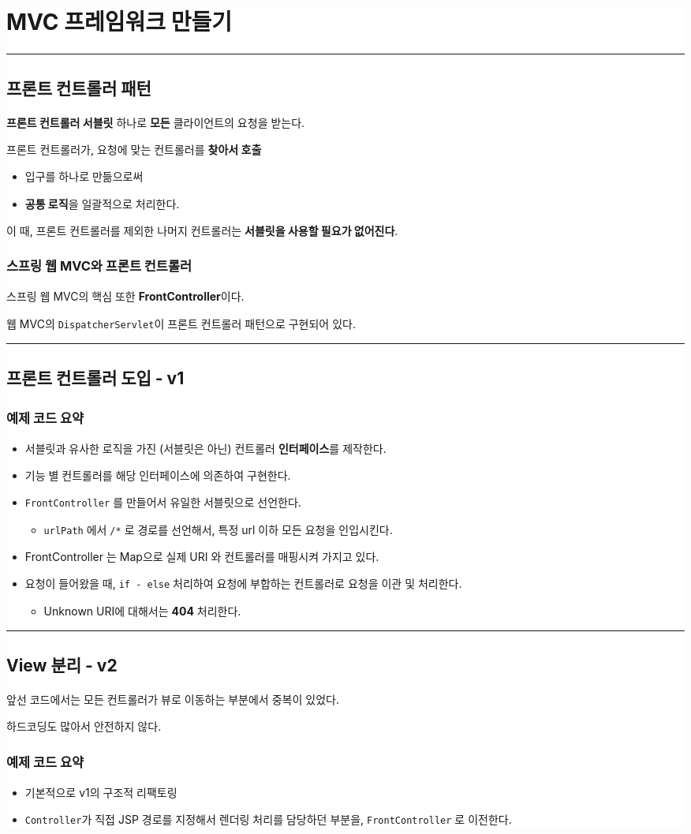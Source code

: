 # MVC 프레임워크 만들기

---

## 프론트 컨트롤러 패턴

**프론트 컨트롤러 서블릿** 하나로 **모든** 클라이언트의 요청을 받는다.

프론트 컨트롤러가, 요청에 맞는 컨트롤러를 **찾아서 호출**

- 입구를 하나로 만듦으로써

- **공통 로직**을 일괄적으로 처리한다.

이 때, 프론트 컨트롤러를 제외한 나머지 컨트롤러는 **서블릿을 사용할 필요가 없어진다**.

### 스프링 웹 MVC와 프론트 컨트롤러

스프링 웹 MVC의 핵심 또한 **FrontController**이다.

웹 MVC의 `DispatcherServlet`이 프론트 컨트롤러 패턴으로 구현되어 있다.

---

## 프론트 컨트롤러 도입 - v1

### 예제 코드 요약

- 서블릿과 유사한 로직을 가진 (서블릿은 아닌) 컨트롤러 **인터페이스**를 제작한다.

- 기능 별 컨트롤러를 해당 인터페이스에 의존하여 구현한다.

- `FrontController` 를 만들어서 유일한 서블릿으로 선언한다.
  
  - `urlPath` 에서 `/*` 로 경로를 선언해서, 특정 url 이하 모든 요청을 인입시킨다.

- FrontController 는 Map으로 실제 URI 와 컨트롤러를 매핑시켜 가지고 있다.

- 요청이 들어왔을 때, `if - else` 처리하여 요청에 부합하는 컨트롤러로 요청을 이관 및 처리한다.
  
  - Unknown URI에 대해서는 **404** 처리한다.

---

## View 분리 - v2

앞선 코드에서는 모든 컨트롤러가 뷰로 이동하는 부분에서 중복이 있었다.

하드코딩도 많아서 안전하지 않다.

### 예제 코드 요약

- 기본적으로 v1의 구조적 리팩토링

- `Controller`가 직접 JSP 경로를 지정해서 렌더링 처리를 담당하던 부분을, `FrontController` 로 이전한다.
